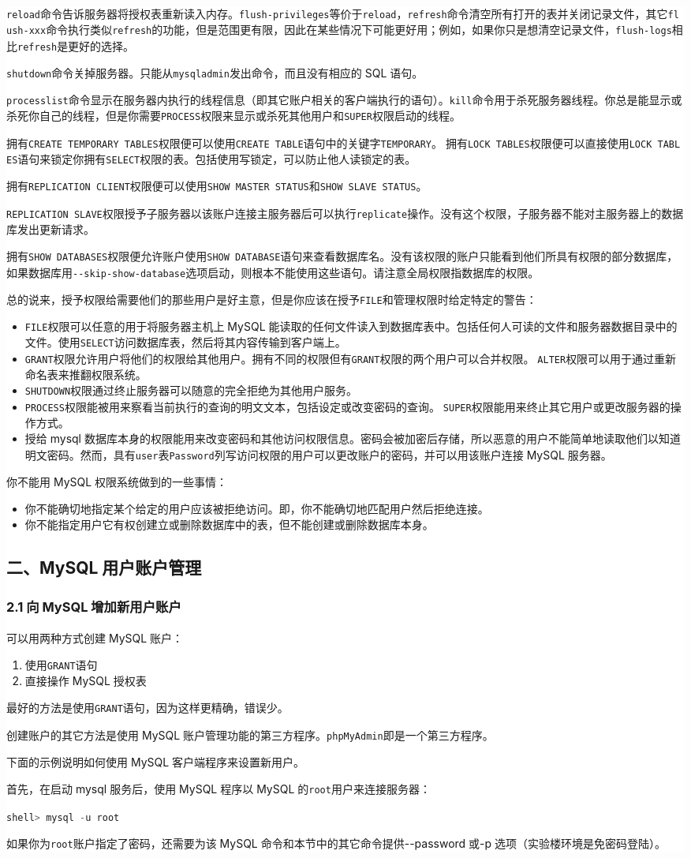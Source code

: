 `reload`命令告诉服务器将授权表重新读入内存。`flush-privileges`等价于`reload`，`refresh`命令清空所有打开的表并关闭记录文件，其它`flush-xxx`命令执行类似`refresh`的功能，但是范围更有限，因此在某些情况下可能更好用；例如，如果你只是想清空记录文件，`flush-logs`相比`refresh`是更好的选择。

`shutdown`命令关掉服务器。只能从`mysqladmin`发出命令，而且没有相应的 SQL 语句。

`processlist`命令显示在服务器内执行的线程信息（即其它账户相关的客户端执行的语句）。`kill`命令用于杀死服务器线程。你总是能显示或杀死你自己的线程，但是你需要`PROCESS`权限来显示或杀死其他用户和`SUPER`权限启动的线程。

拥有`CREATE TEMPORARY TABLES`权限便可以使用`CREATE TABLE`语句中的关键字`TEMPORARY`。 拥有`LOCK TABLES`权限便可以直接使用`LOCK TABLES`语句来锁定你拥有`SELECT`权限的表。包括使用写锁定，可以防止他人读锁定的表。

拥有`REPLICATION CLIENT`权限便可以使用`SHOW MASTER STATUS`和`SHOW SLAVE STATUS`。

`REPLICATION SLAVE`权限授予子服务器以该账户连接主服务器后可以执行`replicate`操作。没有这个权限，子服务器不能对主服务器上的数据库发出更新请求。

拥有`SHOW DATABASES`权限便允许账户使用`SHOW DATABASE`语句来查看数据库名。没有该权限的账户只能看到他们所具有权限的部分数据库， 如果数据库用`--skip-show-database`选项启动，则根本不能使用这些语句。请注意全局权限指数据库的权限。

总的说来，授予权限给需要他们的那些用户是好主意，但是你应该在授予`FILE`和管理权限时给定特定的警告：

*   `FILE`权限可以任意的用于将服务器主机上 MySQL 能读取的任何文件读入到数据库表中。包括任何人可读的文件和服务器数据目录中的文件。使用`SELECT`访问数据库表，然后将其内容传输到客户端上。
*   `GRANT`权限允许用户将他们的权限给其他用户。拥有不同的权限但有`GRANT`权限的两个用户可以合并权限。 `ALTER`权限可以用于通过重新命名表来推翻权限系统。
*   `SHUTDOWN`权限通过终止服务器可以随意的完全拒绝为其他用户服务。
*   `PROCESS`权限能被用来察看当前执行的查询的明文文本，包括设定或改变密码的查询。 `SUPER`权限能用来终止其它用户或更改服务器的操作方式。
*   授给 mysql 数据库本身的权限能用来改变密码和其他访问权限信息。密码会被加密后存储，所以恶意的用户不能简单地读取他们以知道明文密码。然而，具有`user`表`Password`列写访问权限的用户可以更改账户的密码，并可以用该账户连接 MySQL 服务器。

你不能用 MySQL 权限系统做到的一些事情：

*   你不能确切地指定某个给定的用户应该被拒绝访问。即，你不能确切地匹配用户然后拒绝连接。
*   你不能指定用户它有权创建立或删除数据库中的表，但不能创建或删除数据库本身。

## 二、MySQL 用户账户管理

### 2.1 向 MySQL 增加新用户账户

可以用两种方式创建 MySQL 账户：

1.  使用`GRANT`语句
2.  直接操作 MySQL 授权表

最好的方法是使用`GRANT`语句，因为这样更精确，错误少。

创建账户的其它方法是使用 MySQL 账户管理功能的第三方程序。`phpMyAdmin`即是一个第三方程序。

下面的示例说明如何使用 MySQL 客户端程序来设置新用户。

首先，在启动 mysql 服务后，使用 MySQL 程序以 MySQL 的`root`用户来连接服务器：

```sql
shell> mysql -u root 
```

如果你为`root`账户指定了密码，还需要为该 MySQL 命令和本节中的其它命令提供--password 或-p 选项（实验楼环境是免密码登陆）。
